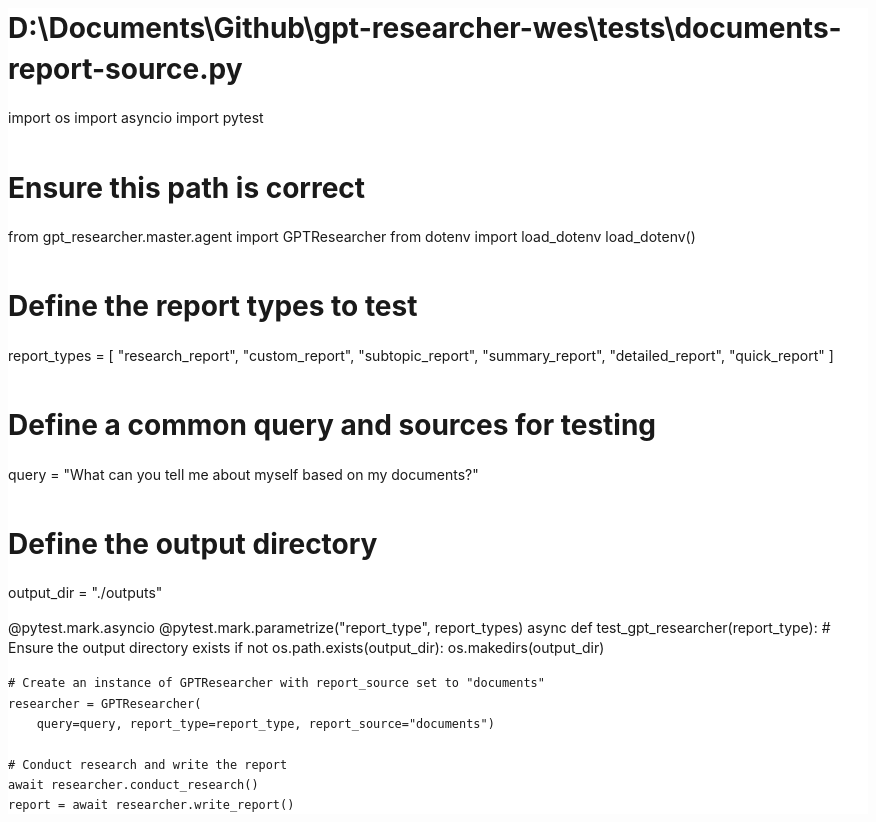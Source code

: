 
# D:\Documents\Github\gpt-researcher-wes\tests\documents-report-source.py

import os
import asyncio
import pytest
# Ensure this path is correct
from gpt_researcher.master.agent import GPTResearcher
from dotenv import load_dotenv
load_dotenv()

# Define the report types to test
report_types = [
    "research_report",
    "custom_report",
    "subtopic_report",
    "summary_report",
    "detailed_report",
    "quick_report"
]

# Define a common query and sources for testing
query = "What can you tell me about myself based on my documents?"

# Define the output directory
output_dir = "./outputs"


@pytest.mark.asyncio
@pytest.mark.parametrize("report_type", report_types)
async def test_gpt_researcher(report_type):
    # Ensure the output directory exists
    if not os.path.exists(output_dir):
        os.makedirs(output_dir)

    # Create an instance of GPTResearcher with report_source set to "documents"
    researcher = GPTResearcher(
        query=query, report_type=report_type, report_source="documents")

    # Conduct research and write the report
    await researcher.conduct_research()
    report = await researcher.write_report()
